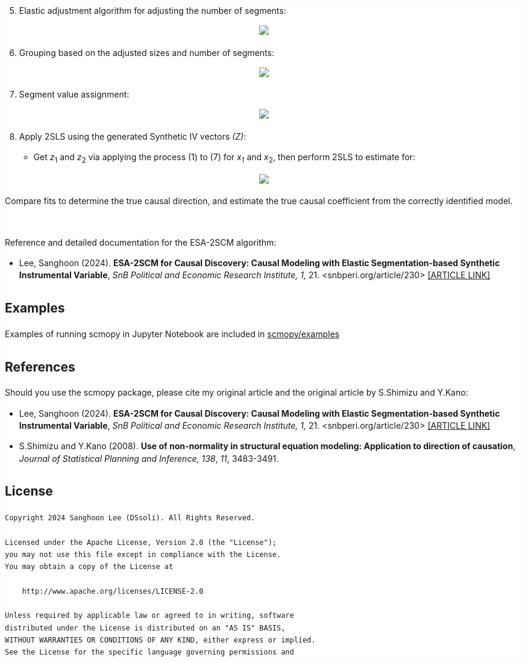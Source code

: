 5. Elastic adjustment algorithm for adjusting the number of segments:
<p align="center">
  <img src="https://github.com/DSsoli/scmopy/blob/main/img/49.png?raw=true" width="580"/>
</p>

6. Grouping based on the adjusted sizes and number of segments:
<p align="center">
  <img src="https://github.com/DSsoli/scmopy/blob/main/img/50.png?raw=true" width="450"/>
</p>

7. Segment value assignment:
<p align="center">
  <img src="https://github.com/DSsoli/scmopy/blob/main/img/51.png?raw=true" width="420"/>
</p>

8. Apply 2SLS using the generated Synthetic IV vectors *(Z)*: <br>

    * Get $z_1$ and  $z_2$ via applying the process (1) to (7) for  $x_1$ and  $x_2$, then perform 2SLS to estimate for:
 
<p align="center">
  <img src="https://github.com/DSsoli/scmopy/blob/main/img/53.png?raw=true" width="200"/>
</p>  

Compare fits to determine the true causal direction, and estimate the true causal coefficient from the correctly identified model.

<br>

Reference and detailed documentation for the ESA-2SCM algorithm:
* Lee, Sanghoon (2024). **ESA-2SCM for Causal Discovery: Causal Modeling with Elastic Segmentation-based Synthetic Instrumental Variable**, *SnB Political and Economic Research Institute,* *1,* 21. <snbperi.org/article/230> [[ARTICLE LINK]](http://www.snbperi.org/article/230)

## Examples
Examples of running scmopy in Jupyter Notebook are included in [scmopy/examples](https://github.com/DSsoli/scmopy/tree/main/examples)

## References
Should you use the scmopy package, please cite my original article and the original article by S.Shimizu and Y.Kano:

* Lee, Sanghoon (2024). **ESA-2SCM for Causal Discovery: Causal Modeling with Elastic Segmentation-based Synthetic Instrumental Variable**, *SnB Political and Economic Research Institute,* *1,* 21. <snbperi.org/article/230> [[ARTICLE LINK]](http://www.snbperi.org/article/230)

* S.Shimizu and Y.Kano (2008). **Use of non-normality in structural equation modeling: Application to direction of causation**, *Journal of Statistical Planning and Inference,* *138*, *11*, 3483-3491.

## License
```xml
Copyright 2024 Sanghoon Lee (DSsoli). All Rights Reserved.

Licensed under the Apache License, Version 2.0 (the "License");
you may not use this file except in compliance with the License.
You may obtain a copy of the License at

    http://www.apache.org/licenses/LICENSE-2.0

Unless required by applicable law or agreed to in writing, software
distributed under the License is distributed on an "AS IS" BASIS,
WITHOUT WARRANTIES OR CONDITIONS OF ANY KIND, either express or implied.
See the License for the specific language governing permissions and
```